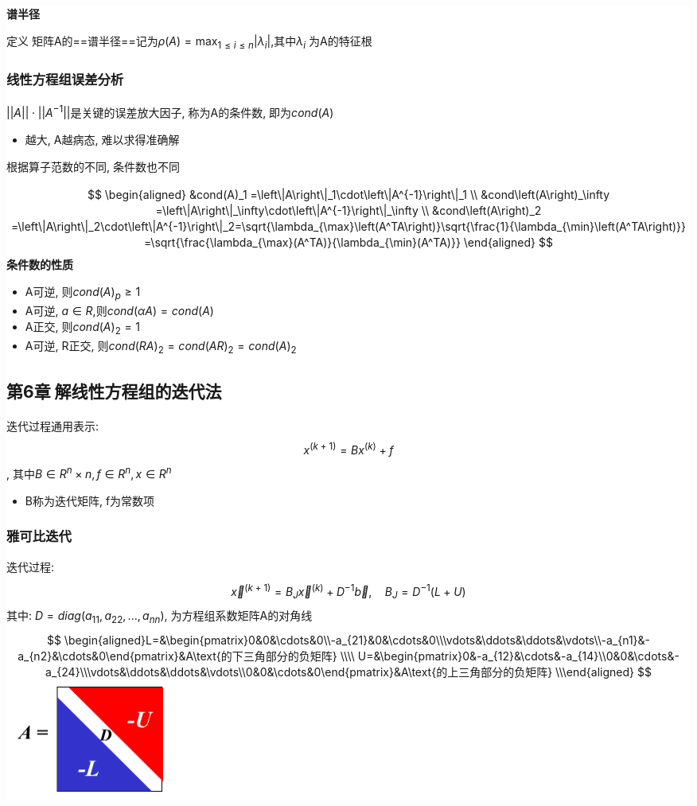 **谱半径**

定义 矩阵A的==谱半径==记为$\rho(A)=\max_{1\leq i\leq n}|\lambda_i|$,其中$\lambda_i$ 为A的特征根

### 线性方程组误差分析

$||A||\cdot ||A^{-1}||$是关键的误差放大因子, 称为A的条件数, 即为$cond(A)$

- 越大, A越病态, 难以求得准确解

根据算子范数的不同, 条件数也不同

$$
\begin{aligned}
&cond(A)_1 =\left\|A\right\|_1\cdot\left\|A^{-1}\right\|_1  \\
&cond\left(A\right)_\infty  =\left\|A\right\|_\infty\cdot\left\|A^{-1}\right\|_\infty   \\
&cond\left(A\right)_2 =\left\|A\right\|_2\cdot\left\|A^{-1}\right\|_2=\sqrt{\lambda_{\max}\left(A^TA\right)}\sqrt{\frac{1}{\lambda_{\min}\left(A^TA\right)}}  =\sqrt{\frac{\lambda_{\max}(A^TA)}{\lambda_{\min}(A^TA)}}
\end{aligned}
$$
**条件数的性质**

- A可逆, 则$cond(A)_p \geq 1$
- A可逆, $a\in R$,则$cond(\alpha A)=cond(A)$
- A正交, 则$cond(A)_2=1$
- A可逆, R正交, 则$cond(RA)_2=cond(AR)_2=cond(A)_2$

## 第6章 解线性方程组的迭代法

迭代过程通用表示: $$x^{(k+1)}=Bx^{(k)}+f$$, 其中$B\in R^n\times n,f\in R^n,x\in R^n$

- B称为迭代矩阵, f为常数项

### 雅可比迭代

迭代过程: 
$$
\vec{x}^{(k+1)}=B_J\vec{x}^{(k)}+D^{-1}\vec{b},\quad B_J = D^{-1}(L+U)
$$
其中: $D = diag(a_{11}, a_{22}, ...,a_{nn})$, 为方程组系数矩阵A的对角线
$$
\begin{aligned}L=&\begin{pmatrix}0&0&\cdots&0\\-a_{21}&0&\cdots&0\\\vdots&\ddots&\ddots&\vdots\\-a_{n1}&-a_{n2}&\cdots&0\end{pmatrix}&A\text{的下三角部分的负矩阵}
\\\\
U=&\begin{pmatrix}0&-a_{12}&\cdots&-a_{14}\\0&0&\cdots&-a_{24}\\\vdots&\ddots&\ddots&\vdots\\0&0&\cdots&0\end{pmatrix}&A\text{的上三角部分的负矩阵}
\\\end{aligned}
$$
<img src="./公式整理.assets/image-20240523092254868.png" alt="image-20240523092254868" style="zoom:50%;" />
